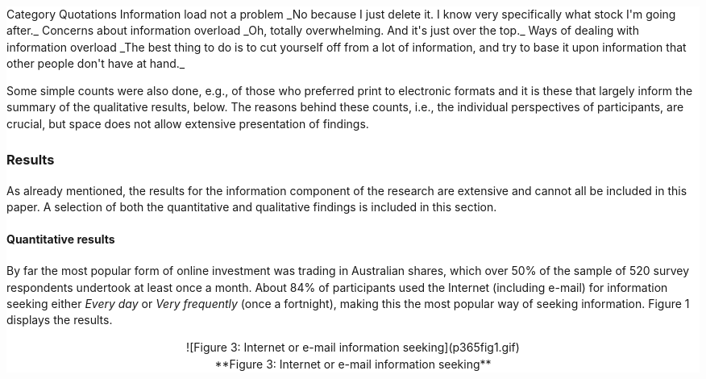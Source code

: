 <tbody>

<tr>

<th>Category</th>

<th>Quotations</th>

</tr>

<tr>

<td>Information load not a problem</td>

<td>_No because I just delete it. I know very specifically what stock I'm going after._</td>

</tr>

<tr>

<td>Concerns about information overload</td>

<td>_Oh, totally overwhelming. And it's just over the top._</td>

</tr>

<tr>

<td>Ways of dealing with information overload</td>

<td>_The best thing to do is to cut yourself off from a lot of information, and try to base it upon information that other people don't have at hand._</td>

</tr>

</tbody>

</table>

Some simple counts were also done, e.g., of those who preferred print to electronic formats and it is these that largely inform the summary of the qualitative results, below. The reasons behind these counts, i.e., the individual perspectives of participants, are crucial, but space does not allow extensive presentation of findings.

### Results

As already mentioned, the results for the information component of the research are extensive and cannot all be included in this paper. A selection of both the quantitative and qualitative findings is included in this section.

#### Quantitative results

By far the most popular form of online investment was trading in Australian shares, which over 50% of the sample of 520 survey respondents undertook at least once a month. About 84% of participants used the Internet (including e-mail) for information seeking either _Every day_ or _Very frequently_ (once a fortnight), making this the most popular way of seeking information. Figure 1 displays the results.

<div align="center">![Figure 3: Internet or e-mail information seeking](p365fig1.gif)</div>

<div align="center">  
**Figure 3: Internet or e-mail information seeking**</div>
